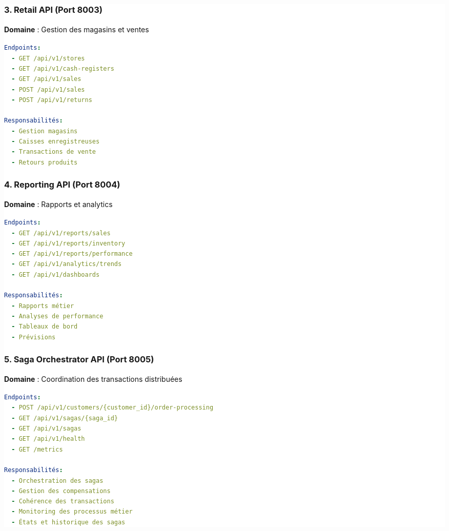 ### 3. Retail API (Port 8003)
**Domaine** : Gestion des magasins et ventes
```yaml
Endpoints:
  - GET /api/v1/stores
  - GET /api/v1/cash-registers
  - GET /api/v1/sales
  - POST /api/v1/sales
  - POST /api/v1/returns

Responsabilités:
  - Gestion magasins
  - Caisses enregistreuses
  - Transactions de vente
  - Retours produits
```

### 4. Reporting API (Port 8004)
**Domaine** : Rapports et analytics
```yaml
Endpoints:
  - GET /api/v1/reports/sales
  - GET /api/v1/reports/inventory
  - GET /api/v1/reports/performance
  - GET /api/v1/analytics/trends
  - GET /api/v1/dashboards

Responsabilités:
  - Rapports métier
  - Analyses de performance
  - Tableaux de bord
  - Prévisions
```

### 5. Saga Orchestrator API (Port 8005)
**Domaine** : Coordination des transactions distribuées
```yaml
Endpoints:
  - POST /api/v1/customers/{customer_id}/order-processing
  - GET /api/v1/sagas/{saga_id}
  - GET /api/v1/sagas
  - GET /api/v1/health
  - GET /metrics

Responsabilités:
  - Orchestration des sagas
  - Gestion des compensations
  - Cohérence des transactions
  - Monitoring des processus métier
  - États et historique des sagas
```
